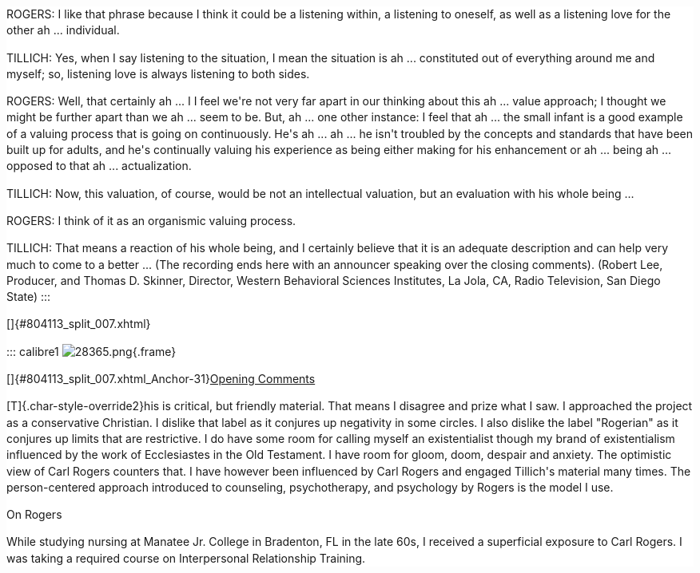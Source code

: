 ROGERS: I like that phrase because I think it could be a listening
within, a listening to oneself, as well as a listening love for the
other ah ... individual.

TILLICH: Yes, when I say listening to the situation, I mean the
situation is ah ... constituted out of everything around me and myself;
so, listening love is always listening to both sides.

ROGERS: Well, that certainly ah ... I I feel we're not very far apart in
our thinking about this ah ... value approach; I thought we might be
further apart than we ah ... seem to be. But, ah ... one other instance:
I feel that ah ... the small infant is a good example of a valuing
process that is going on continuously. He's ah ... ah ... he isn't
troubled by the concepts and standards that have been built up for
adults, and he's continually valuing his experience as being either
making for his enhancement or ah ... being ah ... opposed to that ah ...
actualization.

TILLICH: Now, this valuation, of course, would be not an intellectual
valuation, but an evaluation with his whole being ...

ROGERS: I think of it as an organismic valuing process.

TILLICH: That means a reaction of his whole being, and I certainly
believe that it is an adequate description and can help very much to
come to a better ... (The recording ends here with an announcer speaking
over the closing comments). (Robert Lee, Producer, and Thomas D.
Skinner, Director, Western Behavioral Sciences Institutes, La Jola, CA,
Radio Television, San Diego State)
:::

[]{#804113_split_007.xhtml}

::: calibre1
![28365.png](OEBPS/image/28365.png){.frame}

[]{#804113_split_007.xhtml_Anchor-31}[Opening
Comments](#804113_split_002.xhtml_Anchor-41)

[T]{.char-style-override2}his is critical, but friendly material. That
means I disagree and prize what I saw. I approached the project as a
conservative Christian. I dislike that label as it conjures up
negativity in some circles. I also dislike the label "Rogerian" as it
conjures up limits that are restrictive. I do have some room for calling
myself an existentialist though my brand of existentialism influenced by
the work of Ecclesiastes in the Old Testament. I have room for gloom,
doom, despair and anxiety. The optimistic view of Carl Rogers counters
that. I have however been influenced by Carl Rogers and engaged
Tillich's material many times. The person-centered approach introduced
to counseling, psychotherapy, and psychology by Rogers is the model I
use.

On Rogers

While studying nursing at Manatee Jr. College in Bradenton, FL in the
late 60s, I received a superficial exposure to Carl Rogers. I was taking
a required course on Interpersonal Relationship Training.
